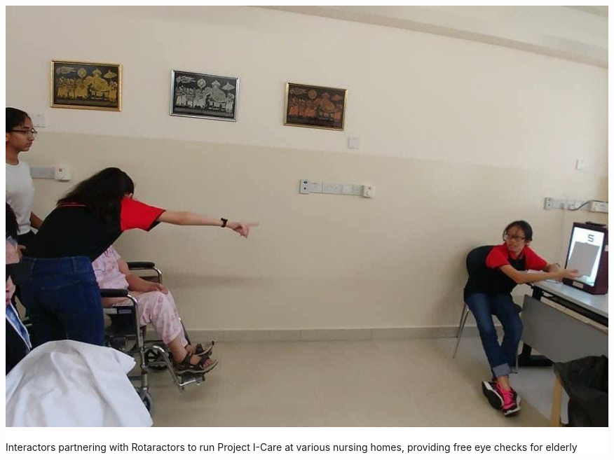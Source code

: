 ![](/images/Our%20Curriculum/CCA/Clubs%20and%20Societies/Interact%20Club/I4.jpg)


Interactors partnering with Rotaractors to run Project I-Care at various nursing homes, providing free eye checks for elderly
